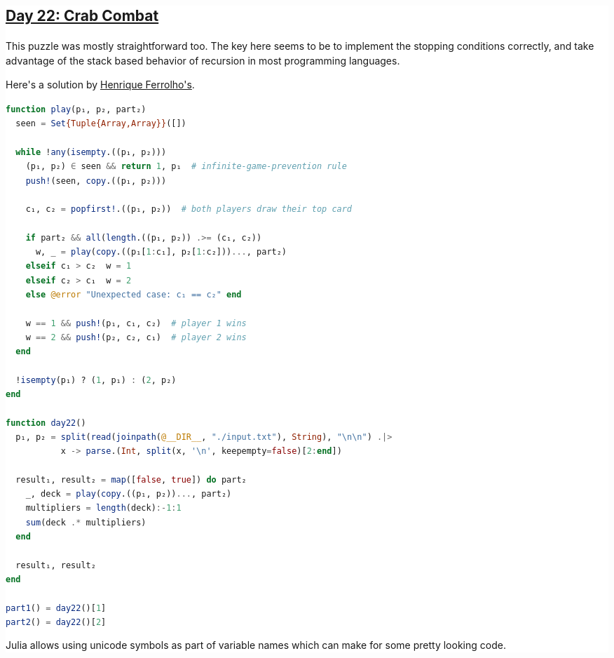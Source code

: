 
## [Day 22: Crab Combat](https://adventofcode.com/2020/day/22)

This puzzle was mostly straightforward too.
The key here seems to be to implement the stopping conditions correctly, and take advantage of the stack based behavior of recursion in most programming languages.

Here's a solution by
[Henrique Ferrolho's](https://github.com/ferrolho/advent-of-code/blob/b34dbe9ee5eef7a36fbf77044c83acc75fbe54cf/2020/22/puzzle.jl).

```julia
function play(p₁, p₂, part₂)
  seen = Set{Tuple{Array,Array}}([])

  while !any(isempty.((p₁, p₂)))
    (p₁, p₂) ∈ seen && return 1, p₁  # infinite-game-prevention rule
    push!(seen, copy.((p₁, p₂)))

    c₁, c₂ = popfirst!.((p₁, p₂))  # both players draw their top card

    if part₂ && all(length.((p₁, p₂)) .>= (c₁, c₂))
      w, _ = play(copy.((p₁[1:c₁], p₂[1:c₂]))..., part₂)
    elseif c₁ > c₂  w = 1
    elseif c₂ > c₁  w = 2
    else @error "Unexpected case: c₁ == c₂" end

    w == 1 && push!(p₁, c₁, c₂)  # player 1 wins
    w == 2 && push!(p₂, c₂, c₁)  # player 2 wins
  end

  !isempty(p₁) ? (1, p₁) : (2, p₂)
end

function day22()
  p₁, p₂ = split(read(joinpath(@__DIR__, "./input.txt"), String), "\n\n") .|>
           x -> parse.(Int, split(x, '\n', keepempty=false)[2:end])

  result₁, result₂ = map([false, true]) do part₂
    _, deck = play(copy.((p₁, p₂))..., part₂)
    multipliers = length(deck):-1:1
    sum(deck .* multipliers)
  end

  result₁, result₂
end

part1() = day22()[1]
part2() = day22()[2]
```

Julia allows using unicode symbols as part of variable names which can make for some pretty looking code.


[^python]: _aside_: Python has a similar function in the standard library: <https://docs.python.org/3/library/itertools.html#itertools.combinations>